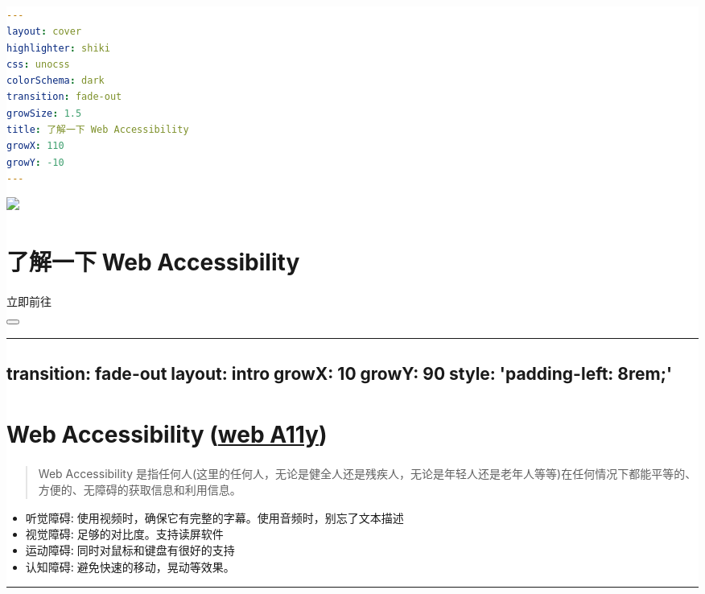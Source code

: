 ```yaml
---
layout: cover
highlighter: shiki
css: unocss
colorSchema: dark
transition: fade-out
growSize: 1.5
title: 了解一下 Web Accessibility
growX: 110
growY: -10
---
```



<img class="w-30 absolute top-10 left-10 text-[#00EBC7]" src="/logo.svg" />

# 了解一下 Web Accessibility

<div class="pt-12">
  <span @click="$slidev.nav.next" class="px-2 py-1 rounded text-[#00EBC7] cursor-pointer" hover="bg-white bg-opacity-10">
    立即前往 <carbon:arrow-right class="inline animate-fade-out-right animate-count-infinite animate-duration-1.5s"/>
  </span>
</div>

<div class="abs-br m-6 flex gap-2">
  <button @click="$slidev.nav.openInEditor()" title="Open in Editor" class="text-xl slidev-icon-btn opacity-50 !border-none !hover:text-white">
    <carbon:edit /> 
  </button>
</div>


---
transition: fade-out
layout: intro
growX: 10
growY: 90
style: 'padding-left: 8rem;'
---

# Web Accessibility ([web A11y](http://mds.is/a11y/))

> Web Accessibility 是指任何人(这里的任何人，无论是健全人还是残疾人，无论是年轻人还是老年人等等)在任何情况下都能平等的、方便的、无障碍的获取信息和利用信息。

- 听觉障碍: 使用视频时，确保它有完整的字幕。使用音频时，别忘了文本描述
- 视觉障碍: 足够的对比度。支持读屏软件
- 运动障碍: 同时对鼠标和键盘有很好的支持
- 认知障碍: 避免快速的移动，晃动等效果。

---
